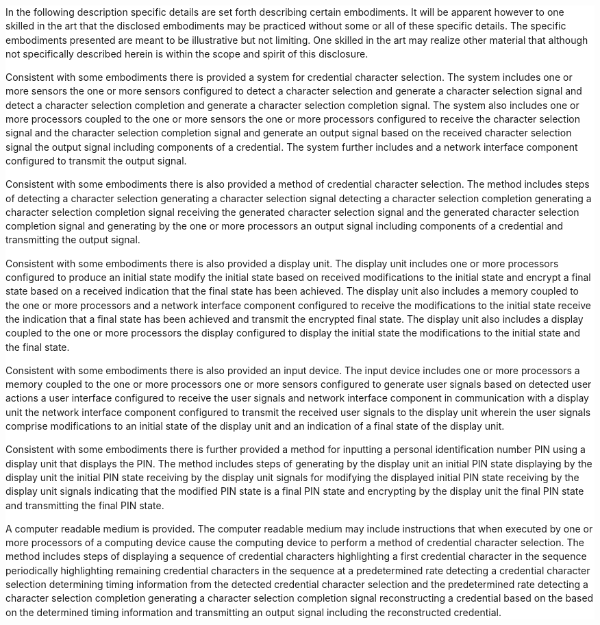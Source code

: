 In the following description specific details are set forth describing certain embodiments. It will be apparent however to one skilled in the art that the disclosed embodiments may be practiced without some or all of these specific details. The specific embodiments presented are meant to be illustrative but not limiting. One skilled in the art may realize other material that although not specifically described herein is within the scope and spirit of this disclosure.

Consistent with some embodiments there is provided a system for credential character selection. The system includes one or more sensors the one or more sensors configured to detect a character selection and generate a character selection signal and detect a character selection completion and generate a character selection completion signal. The system also includes one or more processors coupled to the one or more sensors the one or more processors configured to receive the character selection signal and the character selection completion signal and generate an output signal based on the received character selection signal the output signal including components of a credential. The system further includes and a network interface component configured to transmit the output signal.

Consistent with some embodiments there is also provided a method of credential character selection. The method includes steps of detecting a character selection generating a character selection signal detecting a character selection completion generating a character selection completion signal receiving the generated character selection signal and the generated character selection completion signal and generating by the one or more processors an output signal including components of a credential and transmitting the output signal.

Consistent with some embodiments there is also provided a display unit. The display unit includes one or more processors configured to produce an initial state modify the initial state based on received modifications to the initial state and encrypt a final state based on a received indication that the final state has been achieved. The display unit also includes a memory coupled to the one or more processors and a network interface component configured to receive the modifications to the initial state receive the indication that a final state has been achieved and transmit the encrypted final state. The display unit also includes a display coupled to the one or more processors the display configured to display the initial state the modifications to the initial state and the final state.

Consistent with some embodiments there is also provided an input device. The input device includes one or more processors a memory coupled to the one or more processors one or more sensors configured to generate user signals based on detected user actions a user interface configured to receive the user signals and network interface component in communication with a display unit the network interface component configured to transmit the received user signals to the display unit wherein the user signals comprise modifications to an initial state of the display unit and an indication of a final state of the display unit.

Consistent with some embodiments there is further provided a method for inputting a personal identification number PIN using a display unit that displays the PIN. The method includes steps of generating by the display unit an initial PIN state displaying by the display unit the initial PIN state receiving by the display unit signals for modifying the displayed initial PIN state receiving by the display unit signals indicating that the modified PIN state is a final PIN state and encrypting by the display unit the final PIN state and transmitting the final PIN state.

A computer readable medium is provided. The computer readable medium may include instructions that when executed by one or more processors of a computing device cause the computing device to perform a method of credential character selection. The method includes steps of displaying a sequence of credential characters highlighting a first credential character in the sequence periodically highlighting remaining credential characters in the sequence at a predetermined rate detecting a credential character selection determining timing information from the detected credential character selection and the predetermined rate detecting a character selection completion generating a character selection completion signal reconstructing a credential based on the based on the determined timing information and transmitting an output signal including the reconstructed credential.
